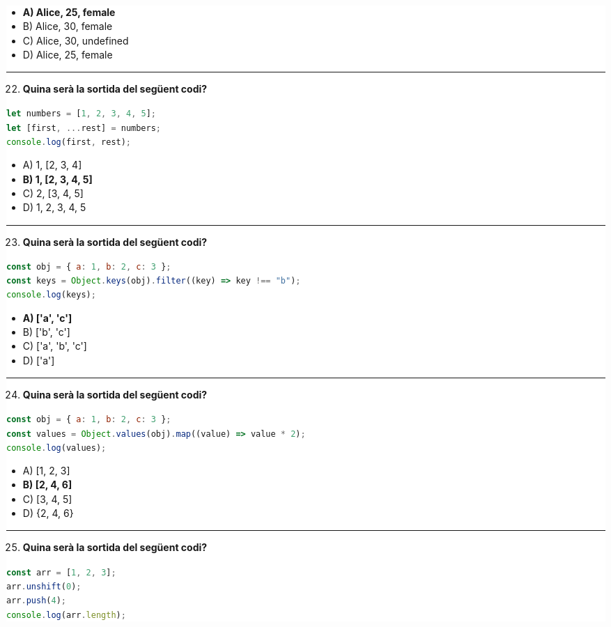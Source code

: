 - **A) Alice, 25, female**
- B) Alice, 30, female
- C) Alice, 30, undefined
- D) Alice, 25, female

---

22. **Quina serà la sortida del següent codi?**

```javascript
let numbers = [1, 2, 3, 4, 5];
let [first, ...rest] = numbers;
console.log(first, rest);
```

- A) 1, [2, 3, 4]
- **B) 1, [2, 3, 4, 5]**
- C) 2, [3, 4, 5]
- D) 1, 2, 3, 4, 5

---

23. **Quina serà la sortida del següent codi?**

```javascript
const obj = { a: 1, b: 2, c: 3 };
const keys = Object.keys(obj).filter((key) => key !== "b");
console.log(keys);
```

- **A) ['a', 'c']**
- B) ['b', 'c']
- C) ['a', 'b', 'c']
- D) ['a']

---

24. **Quina serà la sortida del següent codi?**

```javascript
const obj = { a: 1, b: 2, c: 3 };
const values = Object.values(obj).map((value) => value * 2);
console.log(values);
```

- A) [1, 2, 3]
- **B) [2, 4, 6]**
- C) [3, 4, 5]
- D) {2, 4, 6}

---

25. **Quina serà la sortida del següent codi?**

```javascript
const arr = [1, 2, 3];
arr.unshift(0);
arr.push(4);
console.log(arr.length);
```
